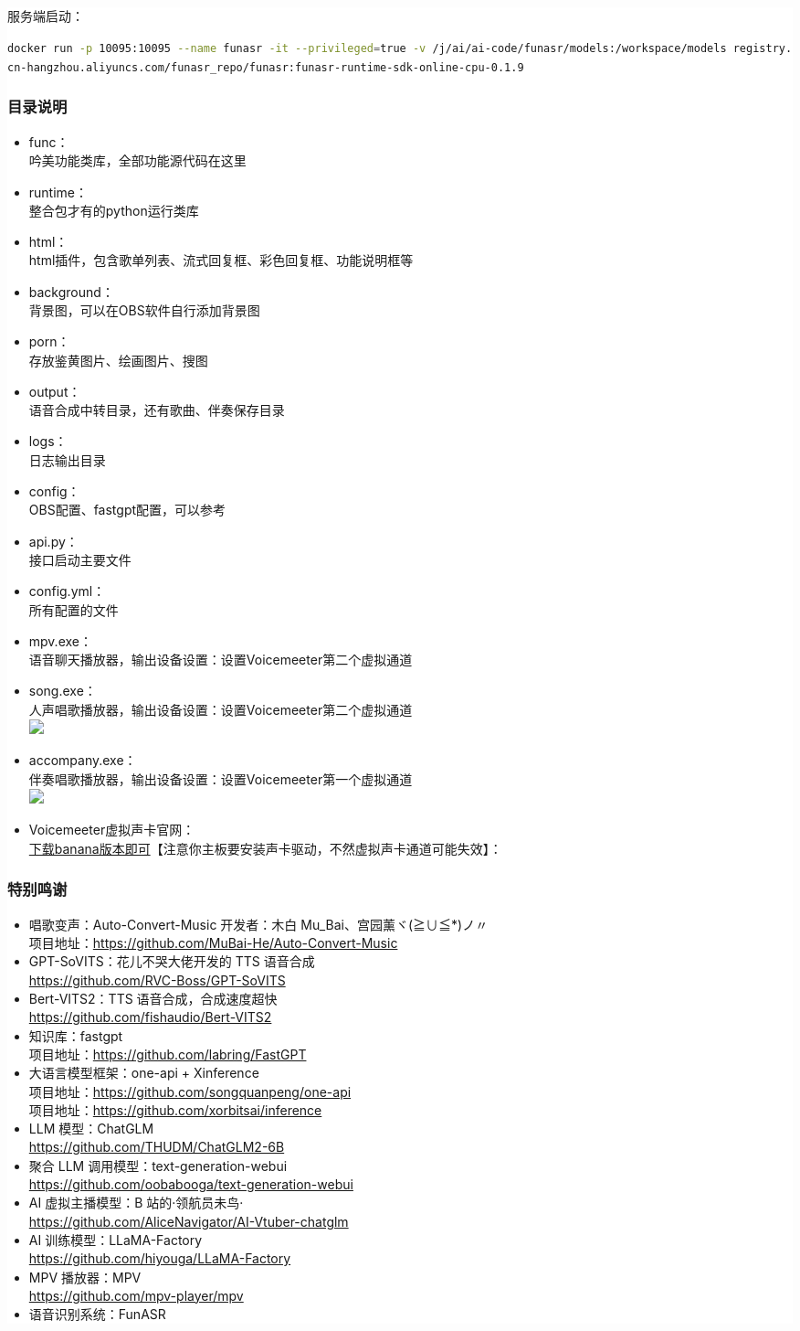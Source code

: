 服务端启动：<br>
```bash
docker run -p 10095:10095 --name funasr -it --privileged=true -v /j/ai/ai-code/funasr/models:/workspace/models registry.cn-hangzhou.aliyuncs.com/funasr_repo/funasr:funasr-runtime-sdk-online-cpu-0.1.9
```

### 目录说明

- func：<br>
  吟美功能类库，全部功能源代码在这里<br>
- runtime：<br>
  整合包才有的python运行类库<br>
- html：<br>
  html插件，包含歌单列表、流式回复框、彩色回复框、功能说明框等<br>
- background：<br>
  背景图，可以在OBS软件自行添加背景图<br>
- porn：<br>
  存放鉴黄图片、绘画图片、搜图<br>
- output：<br>
  语音合成中转目录，还有歌曲、伴奏保存目录<br>
- logs：<br>
  日志输出目录<br>
- config：<br>
  OBS配置、fastgpt配置，可以参考<br>
- api.py：<br>
  接口启动主要文件<br>
- config.yml：<br>
  所有配置的文件<br>
- mpv.exe：<br>
  语音聊天播放器，输出设备设置：设置Voicemeeter第二个虚拟通道<br>
- song.exe：<br>
  人声唱歌播放器，输出设备设置：设置Voicemeeter第二个虚拟通道<br>
<img src="https://github.com/user-attachments/assets/560f0563-5915-4f5d-b5c3-b34cb0c4c0c9" width="700"><br>
- accompany.exe：<br>
  伴奏唱歌播放器，输出设备设置：设置Voicemeeter第一个虚拟通道<br>
<img src="https://github.com/user-attachments/assets/df1cc21b-d5b8-434f-ba50-115224869445" width="700"><br>

- Voicemeeter虚拟声卡官网：<br>
[下载banana版本即可](https://voicemeeter.com/)【注意你主板要安装声卡驱动，不然虚拟声卡通道可能失效】：<br>

### 特别鸣谢

- 唱歌变声：Auto-Convert-Music 开发者：木白 Mu_Bai、宫园薰ヾ(≧∪≦\*)ノ〃<br>
  项目地址：https://github.com/MuBai-He/Auto-Convert-Music<br>
- GPT-SoVITS：花儿不哭大佬开发的 TTS 语音合成<br>
  https://github.com/RVC-Boss/GPT-SoVITS<br>
- Bert-VITS2：TTS 语音合成，合成速度超快<br>
  https://github.com/fishaudio/Bert-VITS2<br>
- 知识库：fastgpt<br>
  项目地址：https://github.com/labring/FastGPT<br>
- 大语言模型框架：one-api + Xinference<br>
  项目地址：https://github.com/songquanpeng/one-api<br>
  项目地址：https://github.com/xorbitsai/inference<br>
- LLM 模型：ChatGLM<br>
  https://github.com/THUDM/ChatGLM2-6B<br>
- 聚合 LLM 调用模型：text-generation-webui<br>
  https://github.com/oobabooga/text-generation-webui<br>
- AI 虚拟主播模型：B 站的·领航员未鸟·<br>
  https://github.com/AliceNavigator/AI-Vtuber-chatglm<br>
- AI 训练模型：LLaMA-Factory<br>
  https://github.com/hiyouga/LLaMA-Factory<br>
- MPV 播放器：MPV<br>
  https://github.com/mpv-player/mpv<br>
- 语音识别系统：FunASR<br>